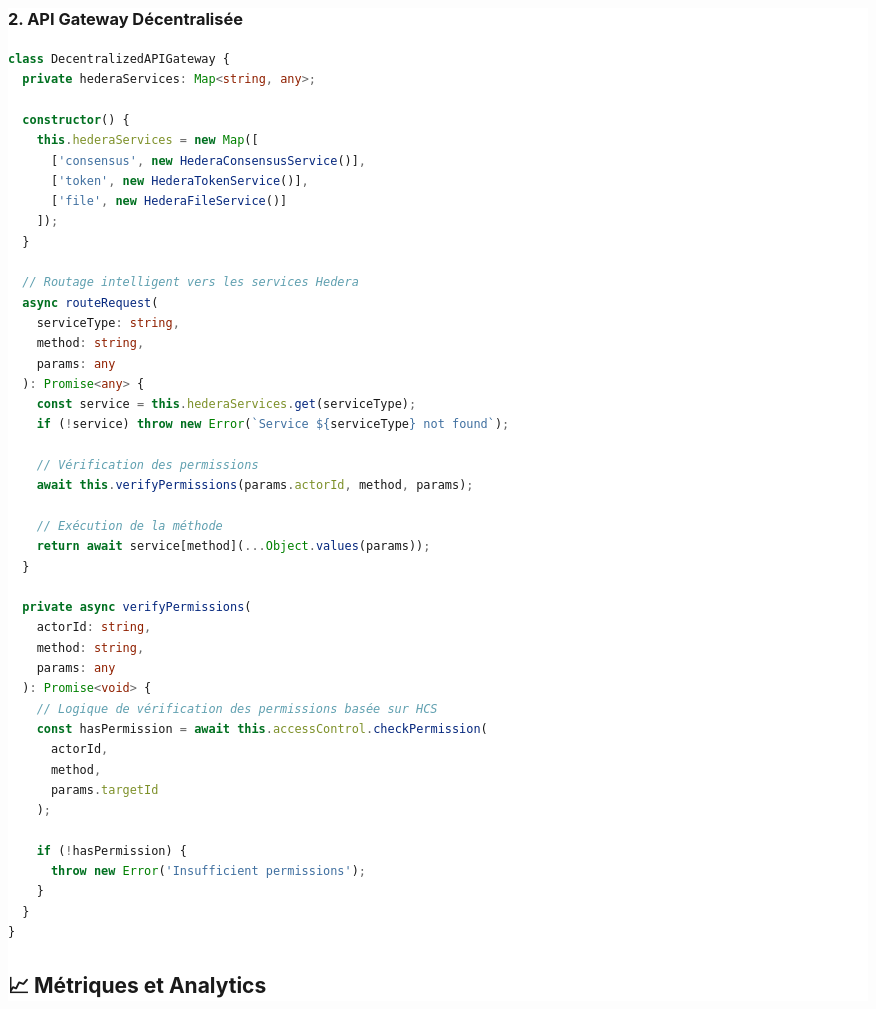 ### 2. API Gateway Décentralisée

```typescript
class DecentralizedAPIGateway {
  private hederaServices: Map<string, any>;
  
  constructor() {
    this.hederaServices = new Map([
      ['consensus', new HederaConsensusService()],
      ['token', new HederaTokenService()],
      ['file', new HederaFileService()]
    ]);
  }
  
  // Routage intelligent vers les services Hedera
  async routeRequest(
    serviceType: string,
    method: string,
    params: any
  ): Promise<any> {
    const service = this.hederaServices.get(serviceType);
    if (!service) throw new Error(`Service ${serviceType} not found`);
    
    // Vérification des permissions
    await this.verifyPermissions(params.actorId, method, params);
    
    // Exécution de la méthode
    return await service[method](...Object.values(params));
  }
  
  private async verifyPermissions(
    actorId: string,
    method: string,
    params: any
  ): Promise<void> {
    // Logique de vérification des permissions basée sur HCS
    const hasPermission = await this.accessControl.checkPermission(
      actorId,
      method,
      params.targetId
    );
    
    if (!hasPermission) {
      throw new Error('Insufficient permissions');
    }
  }
}
```

## 📈 Métriques et Analytics

